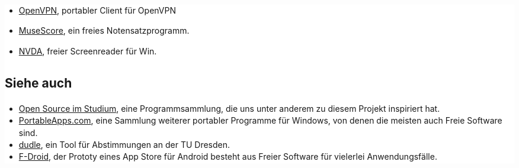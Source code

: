 * [OpenVPN](http://ovpnp.sourceforge.net/), portabler Client für OpenVPN

* [MuseScore](MuseScore), ein freies Notensatzprogramm.

* [NVDA](https://www.nvaccess.org/), freier Screenreader für Win.

## Siehe auch

* [Open Source im Studium](http://www.hostingundservice.de/de/projects/opensource-im-studium/),
  eine Programmsammlung, die uns unter anderem zu diesem Projekt inspiriert hat.
* [PortableApps.com](http://portableapps.com/apps/), eine Sammlung weiterer portabler
  Programme für Windows, von denen die meisten auch Freie Software sind.
* [dudle](https://dudle.inf.tu-dresden.de/), ein Tool für Abstimmungen an der TU Dresden.
* [F-Droid](https://f-droid.org/), der Prototy eines App Store für Android besteht
  aus Freier Software für vielerlei Anwendungsfälle.


